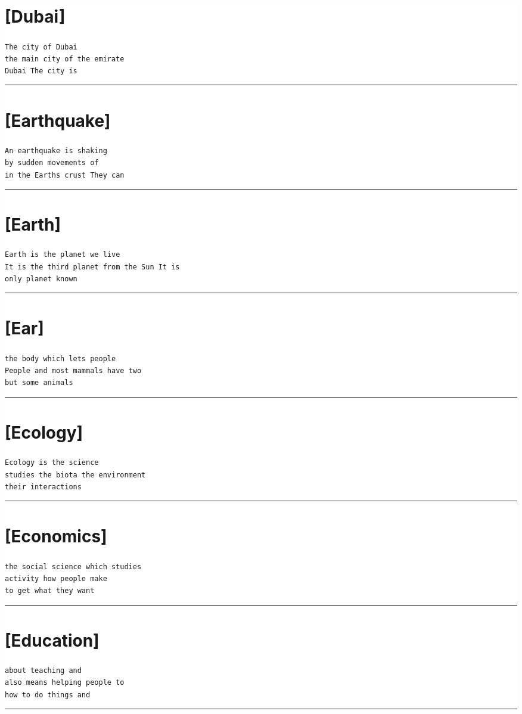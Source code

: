
# [Dubai]
    The city of Dubai 
    the main city of the emirate 
    Dubai The city is 

---

# [Earthquake]
    An earthquake is shaking 
    by sudden movements of 
    in the Earths crust They can 

---

# [Earth]
    Earth is the planet we live 
    It is the third planet from the Sun It is 
    only planet known 

---

# [Ear]
    the body which lets people 
    People and most mammals have two 
    but some animals 

---

# [Ecology]
    Ecology is the science 
    studies the biota the environment 
    their interactions 

---

# [Economics]
    the social science which studies 
    activity how people make 
    to get what they want 

---

# [Education]
    about teaching and 
    also means helping people to 
    how to do things and 

---